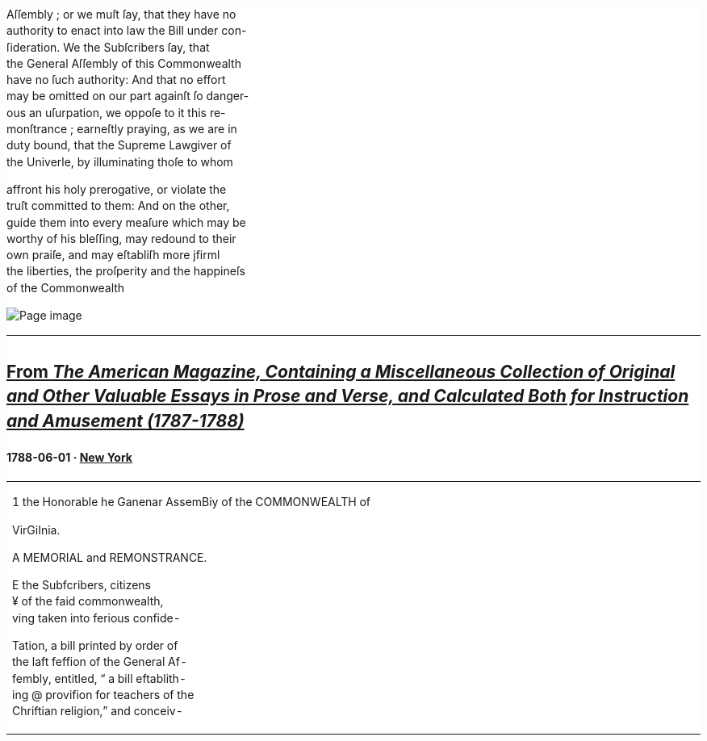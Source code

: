   
Aſſembly ; or we muſt ſay, that they have no  
authority to enact into law the Bill under con-  
ſideration. We the Subſcribers ſay, that  
the General Aſſembly of this Commonwealth  
have no ſuch authority: And that no effort  
may be omitted on our part againſt ſo danger-  
ous an uſurpation, we oppoſe to it this re-  
monſtrance ; earneſtly praying, as we are in  
duty bound, that the Supreme Lawgiver of  
the Univerle, by illuminating thoſe to whom  
  
  
affront his holy prerogative, or violate the  
truſt committed to them: And on the other,  
guide them into every meaſure which may be  
worthy of his bleſſing, may redound to their  
own praiſe, and may eſtabliſh more jfirml  
the liberties, the proſperity and the happineſs  
of the Commonwealth
</td><td style="width: 50%; max-height: 75%; margin: auto; display: block;">
<img alt="Page image" src="https://iiif.archive.org/image/iiif/2/bim_eighteenth-century_a-memorial-and-remonstra_1786%2Fbim_eighteenth-century_a-memorial-and-remonstra_1786_jp2.zip%2Fbim_eighteenth-century_a-memorial-and-remonstra_1786_jp2%2Fbim_eighteenth-century_a-memorial-and-remonstra_1786_0002.jp2/pct:12.469013386217155,21.62769784172662,58.701041150223105,64.7332134292566/!600,600/0/default.jpg"/>
</td>
</tr></table>

---

## [From _The American Magazine, Containing a Miscellaneous Collection of Original and Other Valuable Essays in Prose and Verse, and Calculated Both for Instruction and Amusement (1787-1788)_](https://archive.org/details/sim_american-apollo_1788-06_7/page/n46/mode/1up?view=theater)

#### 1788-06-01 &middot; [New York](http://dbpedia.org/resource/New_York_City)

<table style="width: 100%;"><tr><td style="width: 50%">

  
1 the Honorable he Ganenar AssemBiy of the COMMONWEALTH of  
  
VirGiInia.  
  
A MEMORIAL and REMONSTRANCE.  
  
E the Subfcribers, citizens  
¥ of the faid commonwealth,  
ving taken into ferious confide-  
  
Tation, a bill printed by order of  
the laft feffion of the General Af-  
fembly, entitled, “ a bill eftablith-  
ing @ provifion for teachers of the  
Chriftian religion,” and conceiv-  
  